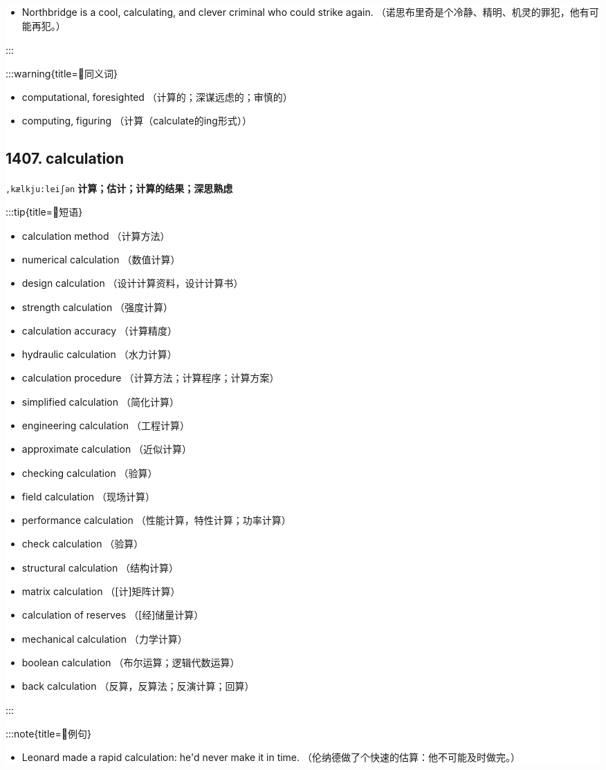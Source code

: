 - Northbridge is a cool, calculating, and clever criminal who could strike again. （诺思布里奇是个冷静、精明、机灵的罪犯，他有可能再犯。）

:::

:::warning{title=🤔同义词}

- computational, foresighted （计算的；深谋远虑的；审慎的）

- computing, figuring （计算（calculate的ing形式））


## 1407. calculation

`,kælkju:leiʃən`  **计算；估计；计算的结果；深思熟虑**

:::tip{title=🤩短语}

- calculation method （计算方法）

- numerical calculation （数值计算）

- design calculation （设计计算资料，设计计算书）

- strength calculation （强度计算）

- calculation accuracy （计算精度）

- hydraulic calculation （水力计算）

- calculation procedure （计算方法；计算程序；计算方案）

- simplified calculation （简化计算）

- engineering calculation （工程计算）

- approximate calculation （近似计算）

- checking calculation （验算）

- field calculation （现场计算）

- performance calculation （性能计算，特性计算；功率计算）

- check calculation （验算）

- structural calculation （结构计算）

- matrix calculation （[计]矩阵计算）

- calculation of reserves （[经]储量计算）

- mechanical calculation （力学计算）

- boolean calculation （布尔运算；逻辑代数运算）

- back calculation （反算，反算法；反演计算；回算）

:::

:::note{title=🎤例句}

- Leonard made a rapid calculation: he'd never make it in time. （伦纳德做了个快速的估算：他不可能及时做完。）
